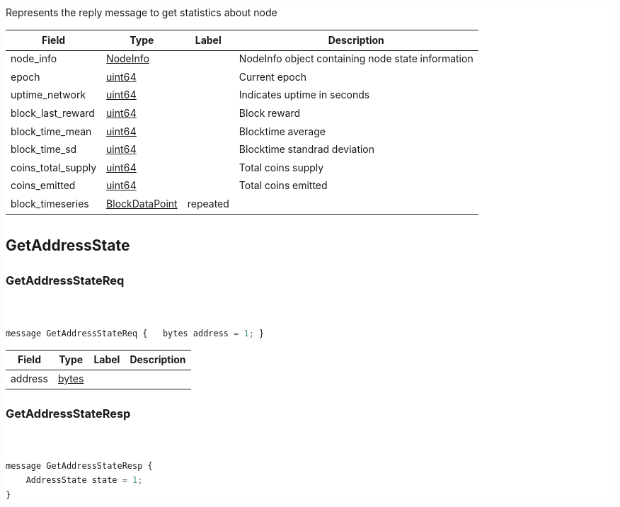 Represents the reply message to get statistics about node

| Field | Type | Label | Description |
| ----- | ---- | ----- | ----------- |
| node_info | [NodeInfo](#NodeInfo) |  | NodeInfo object containing node state information |
| epoch | [uint64](#uint64) |  | Current epoch |
| uptime_network | [uint64](#uint64) |  | Indicates uptime in seconds |
| block_last_reward | [uint64](#uint64) |  | Block reward |
| block_time_mean | [uint64](#uint64) |  | Blocktime average |
| block_time_sd | [uint64](#uint64) |  | Blocktime standrad deviation |
| coins_total_supply | [uint64](#uint64) |  | Total coins supply |
| coins_emitted | [uint64](#uint64) |  | Total coins emitted |
| block_timeseries | [BlockDataPoint](#BlockDataPoint) | repeated |  |




## GetAddressState

<a name="GetAddressState"/>


### GetAddressStateReq

<a name="GetAddressStateReq"/>

```python
   
```

```javascript
message GetAddressStateReq {   bytes address = 1; }
```

| Field | Type | Label | Description |
| ----- | ---- | ----- | ----------- |
| address | [bytes](#bytes) |  |  |


### GetAddressStateResp

<a name="GetAddressStateResp"/>

```python
   
```

```javascript
message GetAddressStateResp {
    AddressState state = 1;
}
```
